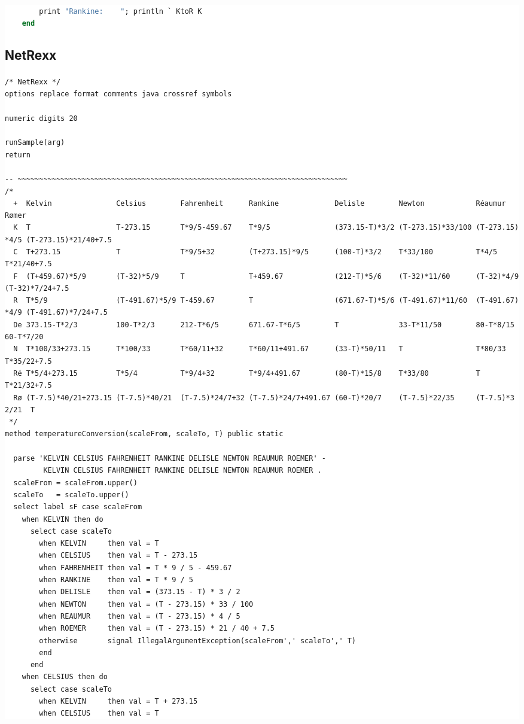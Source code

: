 ```ocaml
		print "Rankine:    "; println ` KtoR K
	end

```



## NetRexx


```NetRexx
/* NetRexx */
options replace format comments java crossref symbols

numeric digits 20

runSample(arg)
return

-- ~~~~~~~~~~~~~~~~~~~~~~~~~~~~~~~~~~~~~~~~~~~~~~~~~~~~~~~~~~~~~~~~~~~~~~~~~~~~~
/*
  +  Kelvin               Celsius        Fahrenheit      Rankine             Delisle        Newton            Réaumur        Rømer
  K  T                    T-273.15       T*9/5-459.67    T*9/5               (373.15-T)*3/2 (T-273.15)*33/100 (T-273.15)*4/5 (T-273.15)*21/40+7.5
  C  T+273.15             T              T*9/5+32        (T+273.15)*9/5      (100-T)*3/2    T*33/100          T*4/5          T*21/40+7.5
  F  (T+459.67)*5/9       (T-32)*5/9     T               T+459.67            (212-T)*5/6    (T-32)*11/60      (T-32)*4/9     (T-32)*7/24+7.5
  R  T*5/9                (T-491.67)*5/9 T-459.67        T                   (671.67-T)*5/6 (T-491.67)*11/60  (T-491.67)*4/9 (T-491.67)*7/24+7.5
  De 373.15-T*2/3         100-T*2/3      212-T*6/5       671.67-T*6/5        T              33-T*11/50        80-T*8/15      60-T*7/20
  N  T*100/33+273.15      T*100/33       T*60/11+32      T*60/11+491.67      (33-T)*50/11   T                 T*80/33        T*35/22+7.5
  Ré T*5/4+273.15         T*5/4          T*9/4+32        T*9/4+491.67        (80-T)*15/8    T*33/80           T              T*21/32+7.5
  Rø (T-7.5)*40/21+273.15 (T-7.5)*40/21  (T-7.5)*24/7+32 (T-7.5)*24/7+491.67 (60-T)*20/7    (T-7.5)*22/35     (T-7.5)*32/21  T
 */
method temperatureConversion(scaleFrom, scaleTo, T) public static

  parse 'KELVIN CELSIUS FAHRENHEIT RANKINE DELISLE NEWTON REAUMUR ROEMER' -
         KELVIN CELSIUS FAHRENHEIT RANKINE DELISLE NEWTON REAUMUR ROEMER .
  scaleFrom = scaleFrom.upper()
  scaleTo   = scaleTo.upper()
  select label sF case scaleFrom
    when KELVIN then do
      select case scaleTo
        when KELVIN     then val = T
        when CELSIUS    then val = T - 273.15
        when FAHRENHEIT then val = T * 9 / 5 - 459.67
        when RANKINE    then val = T * 9 / 5
        when DELISLE    then val = (373.15 - T) * 3 / 2
        when NEWTON     then val = (T - 273.15) * 33 / 100
        when REAUMUR    then val = (T - 273.15) * 4 / 5
        when ROEMER     then val = (T - 273.15) * 21 / 40 + 7.5
        otherwise       signal IllegalArgumentException(scaleFrom',' scaleTo',' T)
        end
      end
    when CELSIUS then do
      select case scaleTo
        when KELVIN     then val = T + 273.15
        when CELSIUS    then val = T
```
